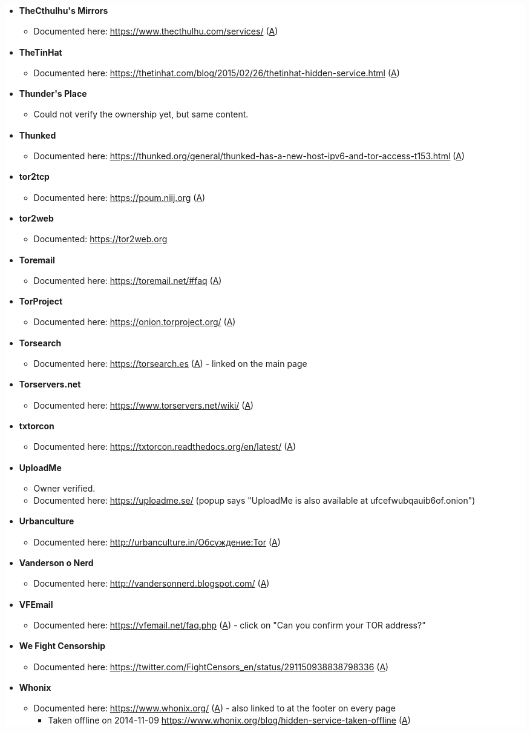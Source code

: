 * **TheCthulhu's Mirrors**
    * Documented here: <https://www.thecthulhu.com/services/> ([A](https://archive.is/Wt6VY))

* **TheTinHat**
	* Documented here: <https://thetinhat.com/blog/2015/02/26/thetinhat-hidden-service.html> ([A](https://archive.is/TyG65))

* **Thunder's Place**
	* Could not verify the ownership yet, but same content.

* **Thunked**
	* Documented here: <https://thunked.org/general/thunked-has-a-new-host-ipv6-and-tor-access-t153.html> ([A](https://archive.today/QQd0m))

* **tor2tcp**
	* Documented here: <https://poum.niij.org> ([A](https://archive.today/bSJ8w))

* **tor2web**
	* Documented: <https://tor2web.org>

* **Toremail**
    * Documented here: <https://toremail.net/#faq> ([A](https://archive.today/HqfRp))
    
* **TorProject**
    * Documented here: <https://onion.torproject.org/>  ([A](https://archive.is/VLcxv))

* **Torsearch**
	* Documented here: <https://torsearch.es> ([A](https://archive.today/80hIC)) - linked on the main page

* **Torservers.net**
	* Documented here: <https://www.torservers.net/wiki/> ([A](https://archive.today/daVLo))

* **txtorcon**
	* Documented here: <https://txtorcon.readthedocs.org/en/latest/> ([A](https://archive.today/P0D6S))

* **UploadMe**
    * Owner verified.
    * Documented here: <https://uploadme.se/> (popup says "UploadMe is also available at ufcefwubqauib6of.onion")

* **Urbanculture**
	* Documented here: <http://urbanculture.in/Обсуждение:Tor> ([A](https://archive.today/mKWo7))

* **Vanderson o Nerd**
	* Documented here: <http://vandersonnerd.blogspot.com/> ([A](https://archive.today/qEEAs))

* **VFEmail**
	* Documented here: <https://vfemail.net/faq.php> ([A](https://archive.today/1oVzp)) - click on "Can you confirm your TOR address?"

* **We Fight Censorship**
	* Documented here: <https://twitter.com/FightCensors_en/status/291150938838798336> ([A](https://archive.today/GhgMU))

* **Whonix**
	* Documented here: <https://www.whonix.org/> ([A](https://archive.today/fgfMM)) - also linked to at the footer on every page
		* Taken offline on 2014-11-09 <https://www.whonix.org/blog/hidden-service-taken-offline> ([A](https://archive.today/n9uIX))
